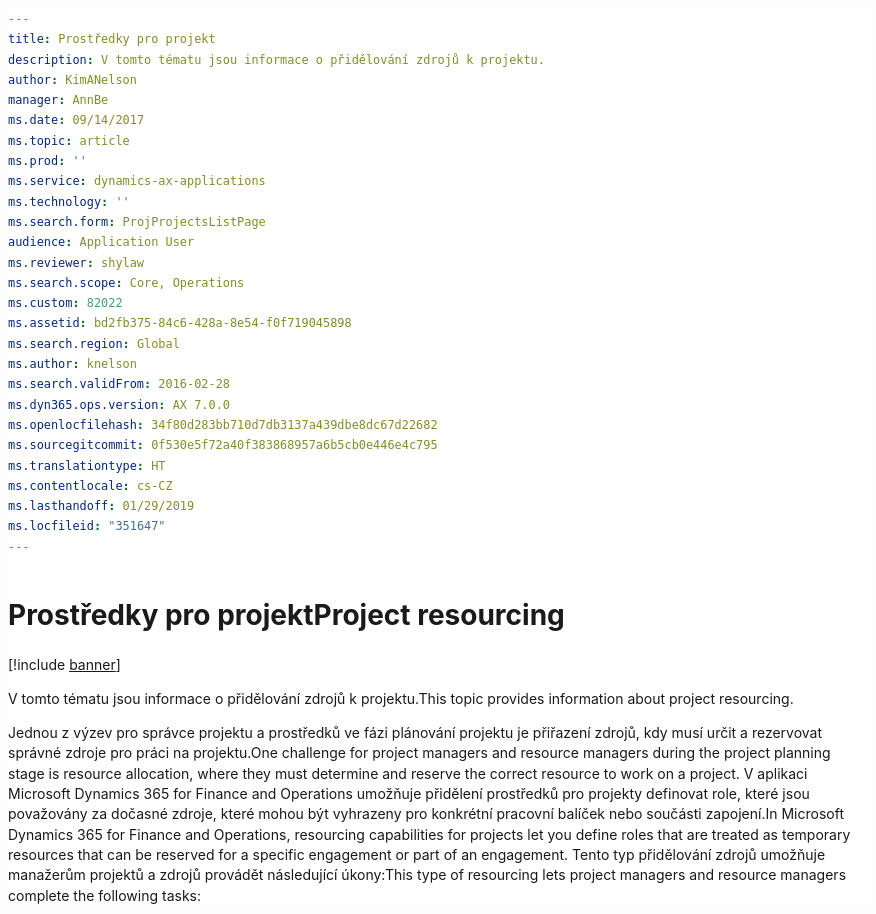 ```yaml
---
title: Prostředky pro projekt
description: V tomto tématu jsou informace o přidělování zdrojů k projektu.
author: KimANelson
manager: AnnBe
ms.date: 09/14/2017
ms.topic: article
ms.prod: ''
ms.service: dynamics-ax-applications
ms.technology: ''
ms.search.form: ProjProjectsListPage
audience: Application User
ms.reviewer: shylaw
ms.search.scope: Core, Operations
ms.custom: 82022
ms.assetid: bd2fb375-84c6-428a-8e54-f0f719045898
ms.search.region: Global
ms.author: knelson
ms.search.validFrom: 2016-02-28
ms.dyn365.ops.version: AX 7.0.0
ms.openlocfilehash: 34f80d283bb710d7db3137a439dbe8dc67d22682
ms.sourcegitcommit: 0f530e5f72a40f383868957a6b5cb0e446e4c795
ms.translationtype: HT
ms.contentlocale: cs-CZ
ms.lasthandoff: 01/29/2019
ms.locfileid: "351647"
---
```

# <a name="project-resourcing"></a><span data-ttu-id="f66f3-103">Prostředky pro projekt</span><span class="sxs-lookup"><span data-stu-id="f66f3-103">Project resourcing</span></span>

[!include [banner](../includes/banner.md)]

<span data-ttu-id="f66f3-104">V tomto tématu jsou informace o přidělování zdrojů k projektu.</span><span class="sxs-lookup"><span data-stu-id="f66f3-104">This topic provides information about project resourcing.</span></span>

<span data-ttu-id="f66f3-105">Jednou z výzev pro správce projektu a prostředků ve fázi plánování projektu je přiřazení zdrojů, kdy musí určit a rezervovat správné zdroje pro práci na projektu.</span><span class="sxs-lookup"><span data-stu-id="f66f3-105">One challenge for project managers and resource managers during the project planning stage is resource allocation, where they must determine and reserve the correct resource to work on a project.</span></span> <span data-ttu-id="f66f3-106">V aplikaci Microsoft Dynamics 365 for Finance and Operations umožňuje přidělení prostředků pro projekty definovat role, které jsou považovány za dočasné zdroje, které mohou být vyhrazeny pro konkrétní pracovní balíček nebo součásti zapojení.</span><span class="sxs-lookup"><span data-stu-id="f66f3-106">In Microsoft Dynamics 365 for Finance and Operations, resourcing capabilities for projects let you define roles that are treated as temporary resources that can be reserved for a specific engagement or part of an engagement.</span></span> <span data-ttu-id="f66f3-107">Tento typ přidělování zdrojů umožňuje manažerům projektů a zdrojů provádět následující úkony:</span><span class="sxs-lookup"><span data-stu-id="f66f3-107">This type of resourcing lets project managers and resource managers complete the following tasks:</span></span>
